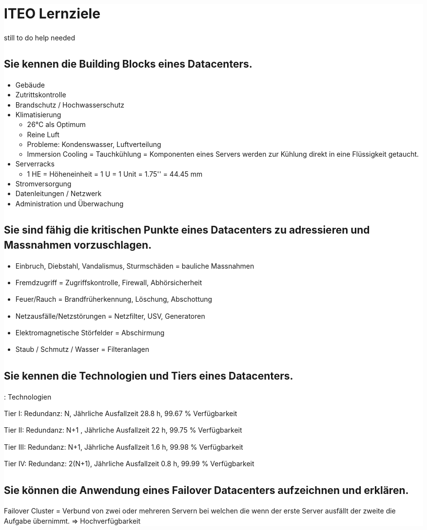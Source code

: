 ﻿# ITEO Lernziele

<todo> still to do
<help> help needed

## Sie kennen die Building Blocks eines Datacenters.

- Gebäude
- Zutrittskontrolle
- Brandschutz / Hochwasserschutz
- Klimatisierung
  - 26°C als Optimum
  - Reine Luft
  - Probleme: Kondenswasser, Luftverteilung
  - Immersion Cooling = Tauchkühlung = Komponenten eines Servers werden zur Kühlung direkt in eine Flüssigkeit getaucht.
- Serverracks
  - 1 HE = Höheneinheit = 1 U = 1 Unit = 1.75'' = 44.45 mm
- Stromversorgung
- Datenleitungen / Netzwerk
- Administration und Überwachung

## Sie sind fähig die kritischen Punkte eines Datacenters zu adressieren und Massnahmen vorzuschlagen.

- Einbruch, Diebstahl, Vandalismus, Sturmschäden = bauliche Massnahmen

- Fremdzugriff = Zugriffskontrolle, Firewall, Abhörsicherheit
- Feuer/Rauch = Brandfrüherkennung, Löschung, Abschottung
- Netzausfälle/Netzstörungen = Netzfilter, USV, Generatoren
- Elektromagnetische Störfelder = Abschirmung
- Staub / Schmutz / Wasser = Filteranlagen

## Sie kennen die Technologien und Tiers eines Datacenters.

<help>: Technologien

Tier I: Redundanz: N, Jährliche Ausfallzeit 28.8 h, 99.67 % Verfügbarkeit

Tier II: Redundanz: N+1 , Jährliche Ausfallzeit 22 h, 99.75 % Verfügbarkeit

Tier III: Redundanz: N+1, Jährliche Ausfallzeit 1.6 h, 99.98 % Verfügbarkeit

Tier IV: Redundanz: 2(N+1), Jährliche Ausfallzeit 0.8 h, 99.99 % Verfügbarkeit

## Sie können die Anwendung eines Failover Datacenters aufzeichnen und erklären.

Failover Cluster = Verbund von zwei oder mehreren Servern bei welchen die wenn der erste Server ausfällt der zweite die Aufgabe übernimmt. => Hochverfügbarkeit
